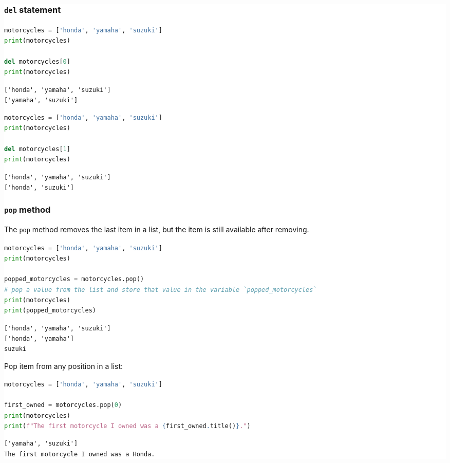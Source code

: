 ### `del` statement


```python
motorcycles = ['honda', 'yamaha', 'suzuki']
print(motorcycles)

del motorcycles[0]
print(motorcycles)
```

    ['honda', 'yamaha', 'suzuki']
    ['yamaha', 'suzuki']

```python
motorcycles = ['honda', 'yamaha', 'suzuki']
print(motorcycles)

del motorcycles[1]
print(motorcycles)
```

    ['honda', 'yamaha', 'suzuki']
    ['honda', 'suzuki']

### `pop` method

The `pop` method removes the last item in a list, but the item is still available after removing.


```python
motorcycles = ['honda', 'yamaha', 'suzuki']
print(motorcycles)

popped_motorcycles = motorcycles.pop()
# pop a value from the list and store that value in the variable `popped_motorcycles`
print(motorcycles) 
print(popped_motorcycles)
```

    ['honda', 'yamaha', 'suzuki']
    ['honda', 'yamaha']
    suzuki


Pop item from any position in a list:


```python
motorcycles = ['honda', 'yamaha', 'suzuki']

first_owned = motorcycles.pop(0)
print(motorcycles)
print(f"The first motorcycle I owned was a {first_owned.title()}.")
```

    ['yamaha', 'suzuki']
    The first motorcycle I owned was a Honda.


[^1]: [Python Crash Course: A Hands-on, Project-based Introduction to Programming (Second Edition)](https://khwarizmi.org/wp-content/uploads/2021/04/Eric_Matthes_Python_Crash_Course_A_Hands.pdf), Eric Matthes, pp. 33-70.
[^2]: [Off-by-one error - Wikipedia](https://en.wikipedia.org/wiki/Off-by-one_error).
[^3]: [Mutable vs Immutable Objects in Python - GeeksforGeeks](https://www.geeksforgeeks.org/mutable-vs-immutable-objects-in-python/).
[^4]: [Difference Between List and Tuple in Python - GeeksforGeeks](https://www.geeksforgeeks.org/python-difference-between-list-and-tuple/).
[^5]: [Python List Slicing - GeeksforGeeks](https://www.geeksforgeeks.org/python-list-slicing/).
[^6]: [Python - Copy Lists](https://www.w3schools.com/python/python_lists_copy.asp).